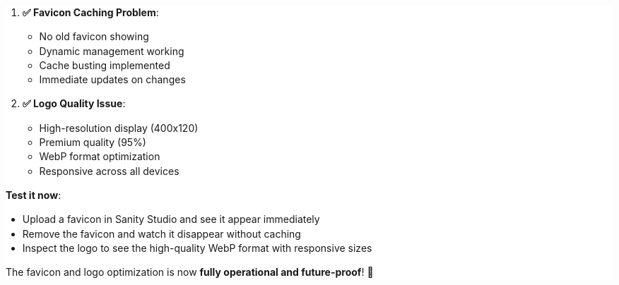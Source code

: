 1. **✅ Favicon Caching Problem**: 
   - No old favicon showing
   - Dynamic management working
   - Cache busting implemented
   - Immediate updates on changes

2. **✅ Logo Quality Issue**:
   - High-resolution display (400x120)
   - Premium quality (95%)
   - WebP format optimization
   - Responsive across all devices

**Test it now**: 
- Upload a favicon in Sanity Studio and see it appear immediately
- Remove the favicon and watch it disappear without caching
- Inspect the logo to see the high-quality WebP format with responsive sizes

The favicon and logo optimization is now **fully operational and future-proof**! 🚀
